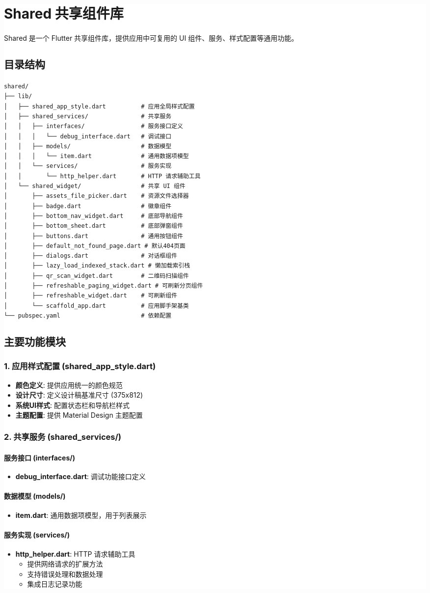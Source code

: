 # Shared 共享组件库

Shared 是一个 Flutter 共享组件库，提供应用中可复用的 UI 组件、服务、样式配置等通用功能。

## 目录结构

```
shared/
├── lib/
│   ├── shared_app_style.dart          # 应用全局样式配置
│   ├── shared_services/               # 共享服务
│   │   ├── interfaces/                # 服务接口定义
│   │   │   └── debug_interface.dart   # 调试接口
│   │   ├── models/                    # 数据模型
│   │   │   └── item.dart              # 通用数据项模型
│   │   └── services/                  # 服务实现
│   │       └── http_helper.dart       # HTTP 请求辅助工具
│   └── shared_widget/                 # 共享 UI 组件
│       ├── assets_file_picker.dart    # 资源文件选择器
│       ├── badge.dart                 # 徽章组件
│       ├── bottom_nav_widget.dart     # 底部导航组件
│       ├── bottom_sheet.dart          # 底部弹窗组件
│       ├── buttons.dart               # 通用按钮组件
│       ├── default_not_found_page.dart # 默认404页面
│       ├── dialogs.dart               # 对话框组件
│       ├── lazy_load_indexed_stack.dart # 懒加载索引栈
│       ├── qr_scan_widget.dart        # 二维码扫描组件
│       ├── refreshable_paging_widget.dart # 可刷新分页组件
│       ├── refreshable_widget.dart    # 可刷新组件
│       └── scaffold_app.dart          # 应用脚手架基类
└── pubspec.yaml                       # 依赖配置
```

## 主要功能模块

### 1. 应用样式配置 (shared_app_style.dart)
- **颜色定义**: 提供应用统一的颜色规范
- **设计尺寸**: 定义设计稿基准尺寸 (375x812)
- **系统UI样式**: 配置状态栏和导航栏样式
- **主题配置**: 提供 Material Design 主题配置

### 2. 共享服务 (shared_services/)

#### 服务接口 (interfaces/)
- **debug_interface.dart**: 调试功能接口定义

#### 数据模型 (models/)
- **item.dart**: 通用数据项模型，用于列表展示

#### 服务实现 (services/)
- **http_helper.dart**: HTTP 请求辅助工具
  - 提供网络请求的扩展方法
  - 支持错误处理和数据处理
  - 集成日志记录功能
